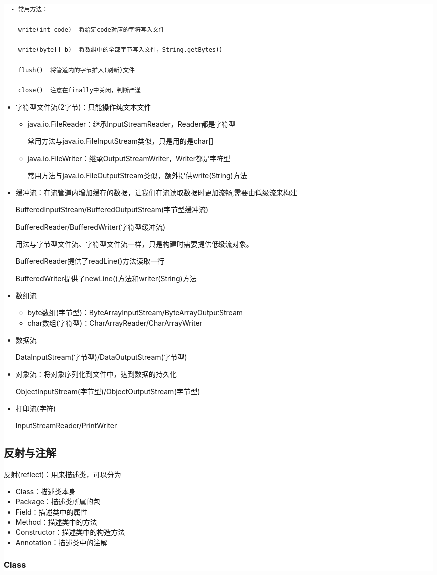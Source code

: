       - 常用方法：

        write(int code)  将给定code对应的字符写入文件

        write(byte[] b)  将数组中的全部字节写入文件，String.getBytes()

        flush()  将管道内的字节推入(刷新)文件

        close()  注意在finally中关闭，判断严谨

  - 字符型文件流(2字节)：只能操作纯文本文件

    - java.io.FileReader：继承InputStreamReader，Reader都是字符型

      常用方法与java.io.FileInputStream类似，只是用的是char[]

    - java.io.FileWriter：继承OutputStreamWriter，Writer都是字符型

      常用方法与java.io.FileOutputStream类似，额外提供write(String)方法

- 缓冲流：在流管道内增加缓存的数据，让我们在流读取数据时更加流畅,需要由低级流来构建

  BufferedInputStream/BufferedOutputStream(字节型缓冲流)

  BufferedReader/BufferedWriter(字符型缓冲流)

  用法与字节型文件流、字符型文件流一样，只是构建时需要提供低级流对象。

  BufferedReader提供了readLine()方法读取一行

  BufferedWriter提供了newLine()方法和writer(String)方法

- 数组流

  - byte数组(字节型)：ByteArrayInputStream/ByteArrayOutputStream
  - char数组(字符型)：CharArrayReader/CharArrayWriter

- 数据流

  DataInputStream(字节型)/DataOutputStream(字节型)

- 对象流：将对象序列化到文件中，达到数据的持久化

  ObjectInputStream(字节型)/ObjectOutputStream(字节型)

- 打印流(字符)

  InputStreamReader/PrintWriter

## 反射与注解

反射(reflect)：用来描述类，可以分为

- Class：描述类本身
- Package：描述类所属的包
- Field：描述类中的属性
- Method：描述类中的方法
- Constructor：描述类中的构造方法
- Annotation：描述类中的注解

### Class
